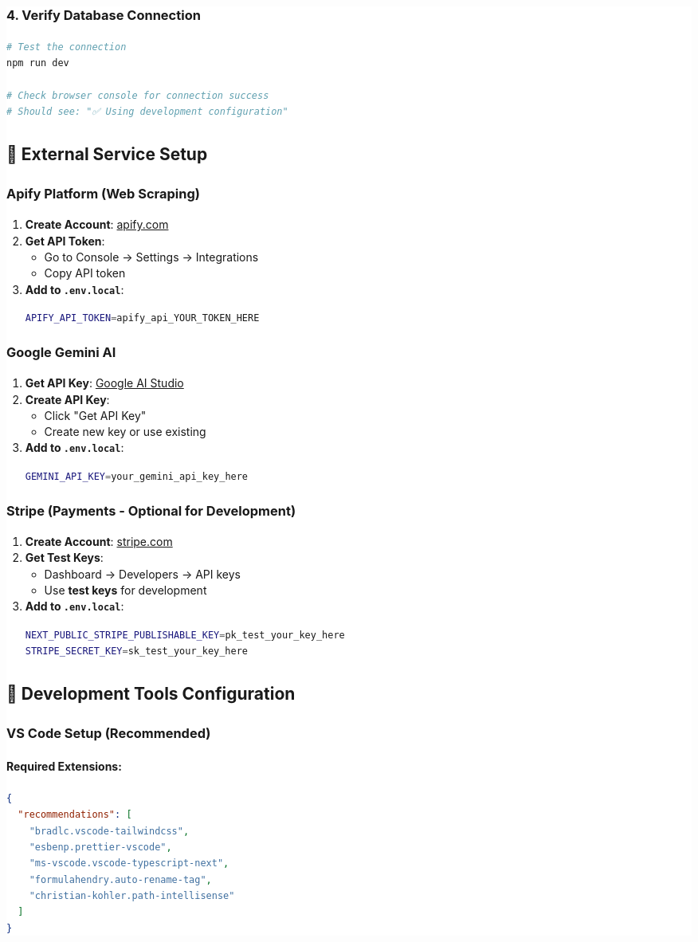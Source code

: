 ### 4. Verify Database Connection

```bash
# Test the connection
npm run dev

# Check browser console for connection success
# Should see: "✅ Using development configuration"
```

## 🤖 External Service Setup

### Apify Platform (Web Scraping)

1. **Create Account**: [apify.com](https://apify.com)
2. **Get API Token**:
   - Go to Console → Settings → Integrations
   - Copy API token
3. **Add to `.env.local`**:
   ```bash
   APIFY_API_TOKEN=apify_api_YOUR_TOKEN_HERE
   ```

### Google Gemini AI

1. **Get API Key**: [Google AI Studio](https://aistudio.google.com)
2. **Create API Key**:
   - Click "Get API Key"
   - Create new key or use existing
3. **Add to `.env.local`**:
   ```bash
   GEMINI_API_KEY=your_gemini_api_key_here
   ```

### Stripe (Payments - Optional for Development)

1. **Create Account**: [stripe.com](https://stripe.com)
2. **Get Test Keys**:
   - Dashboard → Developers → API keys
   - Use **test keys** for development
3. **Add to `.env.local`**:
   ```bash
   NEXT_PUBLIC_STRIPE_PUBLISHABLE_KEY=pk_test_your_key_here
   STRIPE_SECRET_KEY=sk_test_your_key_here
   ```

## 🔧 Development Tools Configuration

### VS Code Setup (Recommended)

#### Required Extensions:
```json
{
  "recommendations": [
    "bradlc.vscode-tailwindcss",
    "esbenp.prettier-vscode", 
    "ms-vscode.vscode-typescript-next",
    "formulahendry.auto-rename-tag",
    "christian-kohler.path-intellisense"
  ]
}
```
